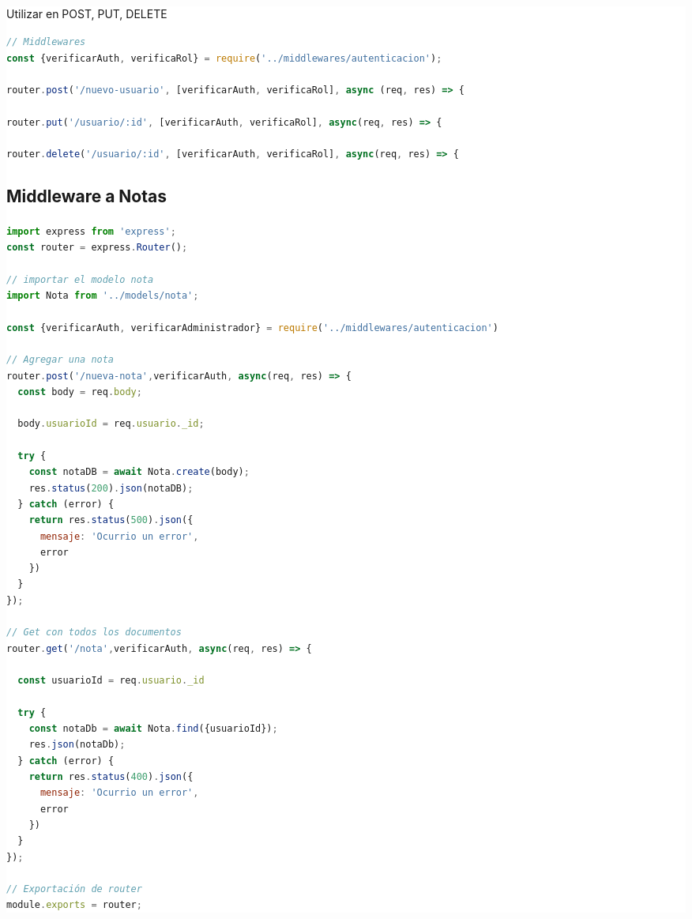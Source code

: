 Utilizar en POST, PUT, DELETE
```js
// Middlewares
const {verificarAuth, verificaRol} = require('../middlewares/autenticacion');

router.post('/nuevo-usuario', [verificarAuth, verificaRol], async (req, res) => {

router.put('/usuario/:id', [verificarAuth, verificaRol], async(req, res) => {

router.delete('/usuario/:id', [verificarAuth, verificaRol], async(req, res) => {
```

## Middleware a Notas
```js
import express from 'express';
const router = express.Router();

// importar el modelo nota
import Nota from '../models/nota';

const {verificarAuth, verificarAdministrador} = require('../middlewares/autenticacion')

// Agregar una nota
router.post('/nueva-nota',verificarAuth, async(req, res) => {
  const body = req.body;  

  body.usuarioId = req.usuario._id;

  try {
    const notaDB = await Nota.create(body);
    res.status(200).json(notaDB); 
  } catch (error) {
    return res.status(500).json({
      mensaje: 'Ocurrio un error',
      error
    })
  }
});

// Get con todos los documentos
router.get('/nota',verificarAuth, async(req, res) => {

  const usuarioId = req.usuario._id

  try {
    const notaDb = await Nota.find({usuarioId});
    res.json(notaDb);
  } catch (error) {
    return res.status(400).json({
      mensaje: 'Ocurrio un error',
      error
    })
  }
});

// Exportación de router
module.exports = router;
```










